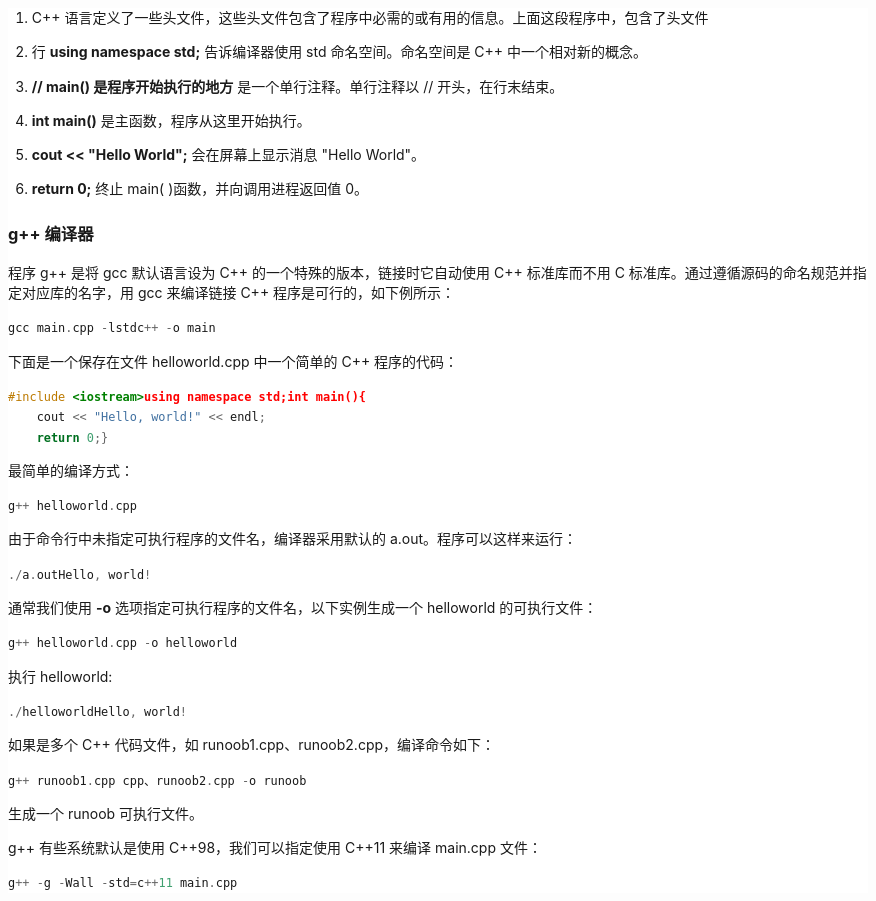 1. C++ 语言定义了一些头文件，这些头文件包含了程序中必需的或有用的信息。上面这段程序中，包含了头文件

2. 行 **using namespace std;** 告诉编译器使用 std 命名空间。命名空间是 C++ 中一个相对新的概念。

3. **// main() 是程序开始执行的地方** 是一个单行注释。单行注释以 // 开头，在行末结束。

4. **int main()** 是主函数，程序从这里开始执行。

5. **cout << "Hello World";** 会在屏幕上显示消息 "Hello World"。

6. **return 0;** 终止 main( )函数，并向调用进程返回值 0。

### g++ 编译器

程序 g++ 是将 gcc 默认语言设为 C++ 的一个特殊的版本，链接时它自动使用 C++ 标准库而不用 C 标准库。通过遵循源码的命名规范并指定对应库的名字，用 gcc 来编译链接 C++ 程序是可行的，如下例所示：

```cpp
gcc main.cpp -lstdc++ -o main
```

下面是一个保存在文件 helloworld.cpp 中一个简单的 C++ 程序的代码：

```cpp
#include <iostream>using namespace std;int main(){
    cout << "Hello, world!" << endl;
    return 0;}
```

最简单的编译方式：

```cpp
g++ helloworld.cpp
```

由于命令行中未指定可执行程序的文件名，编译器采用默认的 a.out。程序可以这样来运行：

```cpp
./a.outHello, world!
```

通常我们使用 **-o** 选项指定可执行程序的文件名，以下实例生成一个 helloworld 的可执行文件：

```cpp
g++ helloworld.cpp -o helloworld
```

执行 helloworld:

```cpp
./helloworldHello, world!
```

如果是多个 C++ 代码文件，如 runoob1.cpp、runoob2.cpp，编译命令如下：

```cpp
g++ runoob1.cpp cpp、runoob2.cpp -o runoob
```

生成一个 runoob 可执行文件。

g++ 有些系统默认是使用 C++98，我们可以指定使用 C++11 来编译 main.cpp 文件：

```cpp
g++ -g -Wall -std=c++11 main.cpp
```
